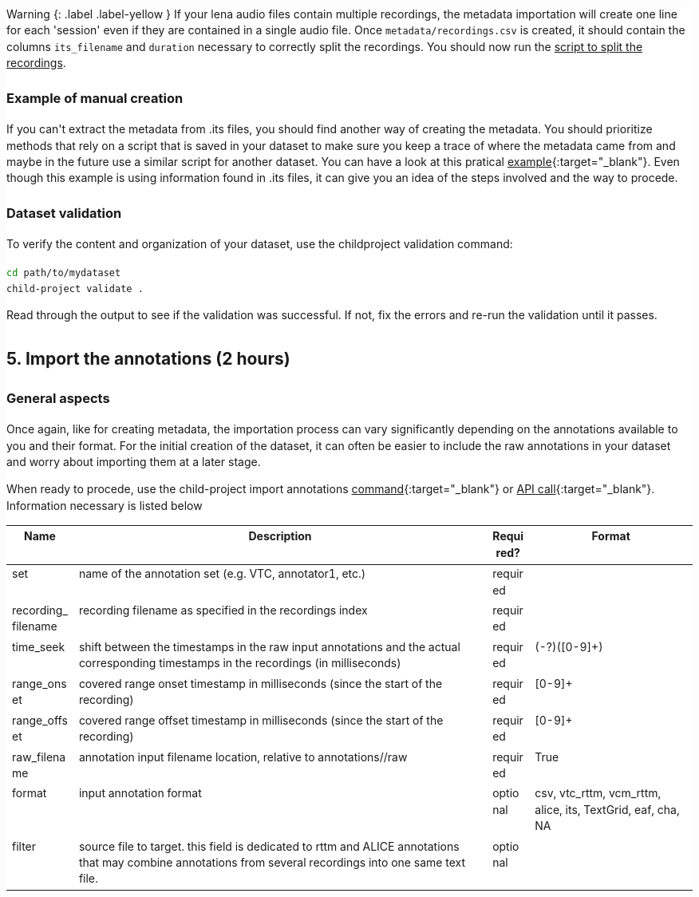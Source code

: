 Warning
{: .label .label-yellow }
If your lena audio files contain multiple recordings, the metadata importation will create one line for each 'session' even if they are contained in a single audio file. Once `metadata/recordings.csv` is created, it should contain the columns `its_filename` and `duration` necessary to correctly split the recordings. You should now run the [script to split the recordings](#splitting-lena-recordings).

### Example of manual creation

If you can't extract the metadata from .its files, you should find another way of creating the metadata. You should prioritize methods that rely on a script that is saved in your dataset to make sure you keep a trace of where the metadata came from and maybe in the future use a similar script for another dataset.
You can have a look at this pratical [example](https://childproject.readthedocs.io/en/latest/vandam.html#create-the-metadata){:target="_blank"}. Even though this example is using information found in .its files, it can give you an idea of the steps involved and the way to procede.

### Dataset validation

To verify the content and organization of your dataset, use the childproject validation command:
```bash
cd path/to/mydataset
child-project validate .
```
Read through the output to see if the validation was successful. If not, fix the errors and re-run the validation until it passes.

## 5. Import the annotations (2 hours)

### General aspects

Once again, like for creating metadata, the importation process can vary significantly depending on the annotations available to you and their format. For the initial creation of the dataset, it can often be easier to include the raw annotations in your dataset and worry about importing them at a later stage.

When ready to procede, use the child-project import annotations [command](https://childproject.readthedocs.io/en/latest/annotations.html#importation){:target="_blank"} or [API call](https://childproject.readthedocs.io/en/latest/annotations.html#importation){:target="_blank"}.
Information necessary is listed below

|Name | Description | Required? | Format|
|--- | --- | --- | ---|
|set | name of the annotation set (e.g. VTC, annotator1, etc.) | required | |
|recording_filename | recording filename as specified in the recordings index | required | |
|time_seek | shift between the timestamps in the raw input annotations and the actual corresponding timestamps in the recordings (in milliseconds) | required | (\-?)([0-9]+)|
|range_onset | covered range onset timestamp in milliseconds (since the start of the recording) | required | [0-9]+|
|range_offset | covered range offset timestamp in milliseconds (since the start of the recording) | required | [0-9]+|
|raw_filename | annotation input filename location, relative to annotations/<set>/raw | required | True|
|format | input annotation format | optional | csv, vtc_rttm, vcm_rttm, alice, its, TextGrid, eaf, cha, NA|
|filter | source file to target. this field is dedicated to rttm and ALICE annotations that may combine annotations from several recordings into one same text file. | optional | |
